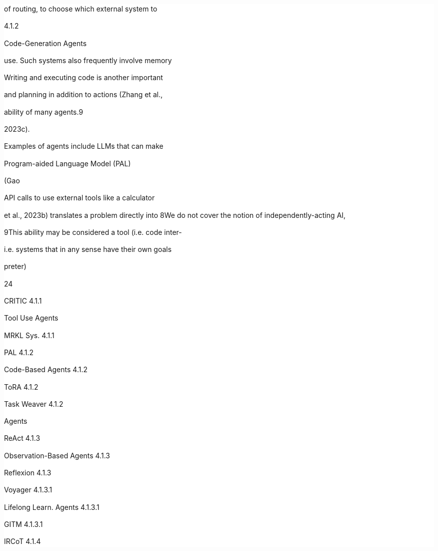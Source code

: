 of routing, to choose which external system to

4.1.2

Code-Generation Agents

use. Such systems also frequently involve memory

Writing and executing code is another important

and planning in addition to actions \(Zhang et al., 

ability of many agents.9

2023c\). 

Examples of agents include LLMs that can make

Program-aided Language Model \(PAL\)

\(Gao

API calls to use external tools like a calculator

et al., 2023b\) translates a problem directly into 8We do not cover the notion of independently-acting AI, 

9This ability may be considered a tool \(i.e. code inter-

i.e. systems that in any sense have their own goals

preter\)

24

CRITIC 4.1.1

Tool Use Agents

MRKL Sys. 4.1.1

PAL 4.1.2

Code-Based Agents 4.1.2

ToRA 4.1.2

Task Weaver 4.1.2

Agents

ReAct 4.1.3

Observation-Based Agents 4.1.3

Reflexion 4.1.3

Voyager 4.1.3.1

Lifelong Learn. Agents 4.1.3.1

GITM 4.1.3.1

IRCoT 4.1.4
